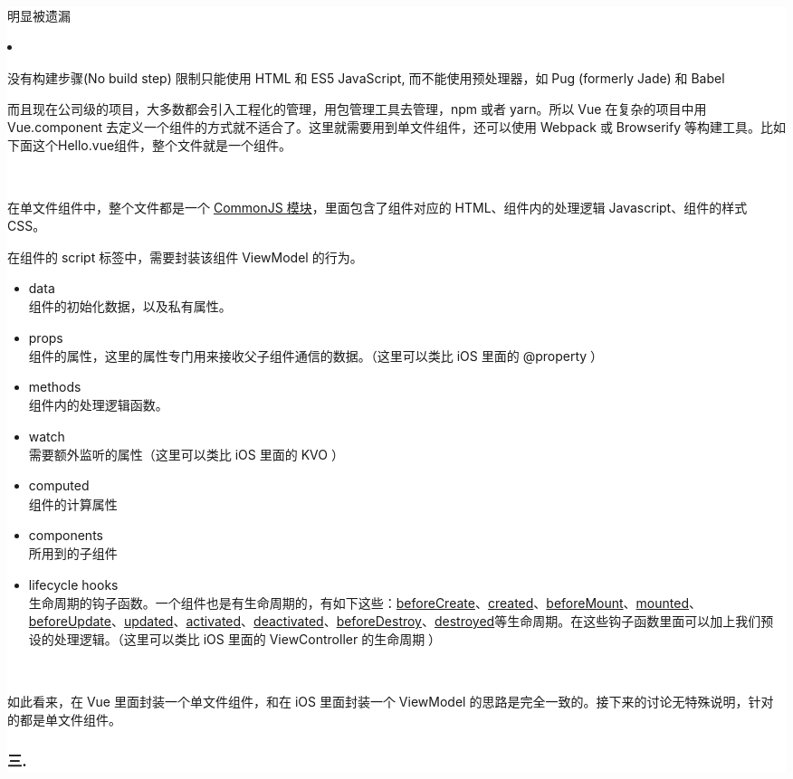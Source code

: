 &#x660E;&#x663E;&#x88AB;&#x9057;&#x6F0F;</p></li><li><p>&#x6CA1;&#x6709;&#x6784;&#x5EFA;&#x6B65;&#x9AA4;(No build step) &#x9650;&#x5236;&#x53EA;&#x80FD;&#x4F7F;&#x7528; HTML &#x548C; ES5 JavaScript, &#x800C;&#x4E0D;&#x80FD;&#x4F7F;&#x7528;&#x9884;&#x5904;&#x7406;&#x5668;&#xFF0C;&#x5982; Pug (formerly Jade) &#x548C; Babel</p></li></ol><p>&#x800C;&#x4E14;&#x73B0;&#x5728;&#x516C;&#x53F8;&#x7EA7;&#x7684;&#x9879;&#x76EE;&#xFF0C;&#x5927;&#x591A;&#x6570;&#x90FD;&#x4F1A;&#x5F15;&#x5165;&#x5DE5;&#x7A0B;&#x5316;&#x7684;&#x7BA1;&#x7406;&#xFF0C;&#x7528;&#x5305;&#x7BA1;&#x7406;&#x5DE5;&#x5177;&#x53BB;&#x7BA1;&#x7406;&#xFF0C;npm &#x6216;&#x8005; yarn&#x3002;&#x6240;&#x4EE5; Vue &#x5728;&#x590D;&#x6742;&#x7684;&#x9879;&#x76EE;&#x4E2D;&#x7528; Vue.component &#x53BB;&#x5B9A;&#x4E49;&#x4E00;&#x4E2A;&#x7EC4;&#x4EF6;&#x7684;&#x65B9;&#x5F0F;&#x5C31;&#x4E0D;&#x9002;&#x5408;&#x4E86;&#x3002;&#x8FD9;&#x91CC;&#x5C31;&#x9700;&#x8981;&#x7528;&#x5230;&#x5355;&#x6587;&#x4EF6;&#x7EC4;&#x4EF6;&#xFF0C;&#x8FD8;&#x53EF;&#x4EE5;&#x4F7F;&#x7528; Webpack &#x6216; Browserify &#x7B49;&#x6784;&#x5EFA;&#x5DE5;&#x5177;&#x3002;&#x6BD4;&#x5982;&#x4E0B;&#x9762;&#x8FD9;&#x4E2A;Hello.vue&#x7EC4;&#x4EF6;&#xFF0C;&#x6574;&#x4E2A;&#x6587;&#x4EF6;&#x5C31;&#x662F;&#x4E00;&#x4E2A;&#x7EC4;&#x4EF6;&#x3002;</p><p><span class="img-wrap"><img data-src="/img/remote/1460000010122337" src="https://static.alili.tech/img/remote/1460000010122337" alt="" title="" style="cursor:pointer"></span></p><p>&#x5728;&#x5355;&#x6587;&#x4EF6;&#x7EC4;&#x4EF6;&#x4E2D;&#xFF0C;&#x6574;&#x4E2A;&#x6587;&#x4EF6;&#x90FD;&#x662F;&#x4E00;&#x4E2A; <a href="https://webpack.js.org/concepts/modules/#what-is-a-webpack-module" rel="nofollow noreferrer" target="_blank">CommonJS &#x6A21;&#x5757;</a>&#xFF0C;&#x91CC;&#x9762;&#x5305;&#x542B;&#x4E86;&#x7EC4;&#x4EF6;&#x5BF9;&#x5E94;&#x7684; HTML&#x3001;&#x7EC4;&#x4EF6;&#x5185;&#x7684;&#x5904;&#x7406;&#x903B;&#x8F91; Javascript&#x3001;&#x7EC4;&#x4EF6;&#x7684;&#x6837;&#x5F0F; CSS&#x3002;</p><p>&#x5728;&#x7EC4;&#x4EF6;&#x7684; script &#x6807;&#x7B7E;&#x4E2D;&#xFF0C;&#x9700;&#x8981;&#x5C01;&#x88C5;&#x8BE5;&#x7EC4;&#x4EF6; ViewModel &#x7684;&#x884C;&#x4E3A;&#x3002;</p><ul><li><p>data<br>&#x7EC4;&#x4EF6;&#x7684;&#x521D;&#x59CB;&#x5316;&#x6570;&#x636E;&#xFF0C;&#x4EE5;&#x53CA;&#x79C1;&#x6709;&#x5C5E;&#x6027;&#x3002;</p></li><li><p>props<br>&#x7EC4;&#x4EF6;&#x7684;&#x5C5E;&#x6027;&#xFF0C;&#x8FD9;&#x91CC;&#x7684;&#x5C5E;&#x6027;&#x4E13;&#x95E8;&#x7528;&#x6765;&#x63A5;&#x6536;&#x7236;&#x5B50;&#x7EC4;&#x4EF6;&#x901A;&#x4FE1;&#x7684;&#x6570;&#x636E;&#x3002;&#xFF08;&#x8FD9;&#x91CC;&#x53EF;&#x4EE5;&#x7C7B;&#x6BD4; iOS &#x91CC;&#x9762;&#x7684; @property &#xFF09;</p></li><li><p>methods<br>&#x7EC4;&#x4EF6;&#x5185;&#x7684;&#x5904;&#x7406;&#x903B;&#x8F91;&#x51FD;&#x6570;&#x3002;</p></li><li><p>watch<br>&#x9700;&#x8981;&#x989D;&#x5916;&#x76D1;&#x542C;&#x7684;&#x5C5E;&#x6027;&#xFF08;&#x8FD9;&#x91CC;&#x53EF;&#x4EE5;&#x7C7B;&#x6BD4; iOS &#x91CC;&#x9762;&#x7684; KVO &#xFF09;</p></li><li><p>computed<br>&#x7EC4;&#x4EF6;&#x7684;&#x8BA1;&#x7B97;&#x5C5E;&#x6027;</p></li><li><p>components<br>&#x6240;&#x7528;&#x5230;&#x7684;&#x5B50;&#x7EC4;&#x4EF6;</p></li><li><p>lifecycle hooks<br>&#x751F;&#x547D;&#x5468;&#x671F;&#x7684;&#x94A9;&#x5B50;&#x51FD;&#x6570;&#x3002;&#x4E00;&#x4E2A;&#x7EC4;&#x4EF6;&#x4E5F;&#x662F;&#x6709;&#x751F;&#x547D;&#x5468;&#x671F;&#x7684;&#xFF0C;&#x6709;&#x5982;&#x4E0B;&#x8FD9;&#x4E9B;&#xFF1A;<a href="https://cn.vuejs.org/v2/api/#beforeCreate" rel="nofollow noreferrer" target="_blank">beforeCreate</a>&#x3001;<a href="https://cn.vuejs.org/v2/api/#created" rel="nofollow noreferrer" target="_blank">created</a>&#x3001;<a href="https://cn.vuejs.org/v2/api/#beforeMount" rel="nofollow noreferrer" target="_blank">beforeMount</a>&#x3001;<a href="https://cn.vuejs.org/v2/api/#mounted" rel="nofollow noreferrer" target="_blank">mounted</a>&#x3001;<a href="https://cn.vuejs.org/v2/api/#beforeUpdate" rel="nofollow noreferrer" target="_blank">beforeUpdate</a>&#x3001;<a href="https://cn.vuejs.org/v2/api/#updated" rel="nofollow noreferrer" target="_blank">updated</a>&#x3001;<a href="https://cn.vuejs.org/v2/api/#activated" rel="nofollow noreferrer" target="_blank">activated</a>&#x3001;<a href="https://cn.vuejs.org/v2/api/#deactivated" rel="nofollow noreferrer" target="_blank">deactivated</a>&#x3001;<a href="https://cn.vuejs.org/v2/api/#beforeDestroy" rel="nofollow noreferrer" target="_blank">beforeDestroy</a>&#x3001;<a href="https://cn.vuejs.org/v2/api/#destroyed" rel="nofollow noreferrer" target="_blank">destroyed</a>&#x7B49;&#x751F;&#x547D;&#x5468;&#x671F;&#x3002;&#x5728;&#x8FD9;&#x4E9B;&#x94A9;&#x5B50;&#x51FD;&#x6570;&#x91CC;&#x9762;&#x53EF;&#x4EE5;&#x52A0;&#x4E0A;&#x6211;&#x4EEC;&#x9884;&#x8BBE;&#x7684;&#x5904;&#x7406;&#x903B;&#x8F91;&#x3002;&#xFF08;&#x8FD9;&#x91CC;&#x53EF;&#x4EE5;&#x7C7B;&#x6BD4; iOS &#x91CC;&#x9762;&#x7684; ViewController &#x7684;&#x751F;&#x547D;&#x5468;&#x671F; &#xFF09;</p></li></ul><p><span class="img-wrap"><img data-src="/img/remote/1460000010122338" src="https://static.alili.tech/img/remote/1460000010122338" alt="" title="" style="cursor:pointer"></span></p><p>&#x5982;&#x6B64;&#x770B;&#x6765;&#xFF0C;&#x5728; Vue &#x91CC;&#x9762;&#x5C01;&#x88C5;&#x4E00;&#x4E2A;&#x5355;&#x6587;&#x4EF6;&#x7EC4;&#x4EF6;&#xFF0C;&#x548C;&#x5728; iOS &#x91CC;&#x9762;&#x5C01;&#x88C5;&#x4E00;&#x4E2A; ViewModel &#x7684;&#x601D;&#x8DEF;&#x662F;&#x5B8C;&#x5168;&#x4E00;&#x81F4;&#x7684;&#x3002;&#x63A5;&#x4E0B;&#x6765;&#x7684;&#x8BA8;&#x8BBA;&#x65E0;&#x7279;&#x6B8A;&#x8BF4;&#x660E;&#xFF0C;&#x9488;&#x5BF9;&#x7684;&#x90FD;&#x662F;&#x5355;&#x6587;&#x4EF6;&#x7EC4;&#x4EF6;&#x3002;</p><h3 id="articleHeader4">&#x4E09;.